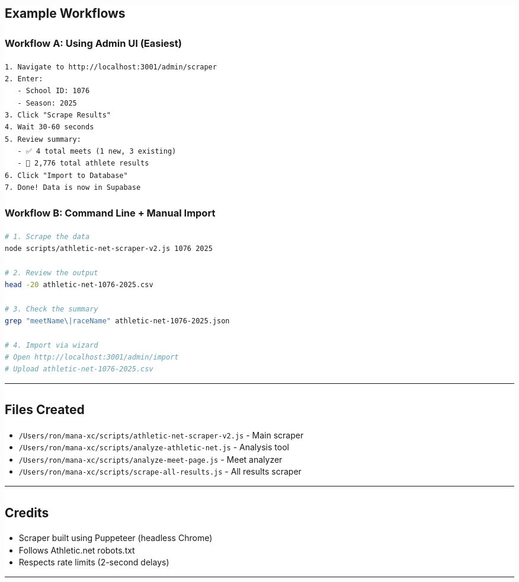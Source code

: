
## Example Workflows

### Workflow A: Using Admin UI (Easiest)

```
1. Navigate to http://localhost:3001/admin/scraper
2. Enter:
   - School ID: 1076
   - Season: 2025
3. Click "Scrape Results"
4. Wait 30-60 seconds
5. Review summary:
   - ✅ 4 total meets (1 new, 3 existing)
   - 👥 2,776 total athlete results
6. Click "Import to Database"
7. Done! Data is now in Supabase
```

### Workflow B: Command Line + Manual Import

```bash
# 1. Scrape the data
node scripts/athletic-net-scraper-v2.js 1076 2025

# 2. Review the output
head -20 athletic-net-1076-2025.csv

# 3. Check the summary
grep "meetName\|raceName" athletic-net-1076-2025.json

# 4. Import via wizard
# Open http://localhost:3001/admin/import
# Upload athletic-net-1076-2025.csv
```

---

## Files Created

- `/Users/ron/mana-xc/scripts/athletic-net-scraper-v2.js` - Main scraper
- `/Users/ron/mana-xc/scripts/analyze-athletic-net.js` - Analysis tool
- `/Users/ron/mana-xc/scripts/analyze-meet-page.js` - Meet analyzer
- `/Users/ron/mana-xc/scripts/scrape-all-results.js` - All results scraper

---

## Credits

- Scraper built using Puppeteer (headless Chrome)
- Follows Athletic.net robots.txt
- Respects rate limits (2-second delays)

---